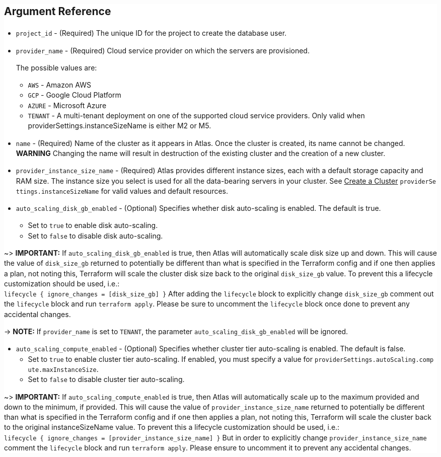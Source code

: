 ## Argument Reference

* `project_id` - (Required) The unique ID for the project to create the database user.
* `provider_name` - (Required) Cloud service provider on which the servers are provisioned.

    The possible values are:

    - `AWS` - Amazon AWS
    - `GCP` - Google Cloud Platform
    - `AZURE` - Microsoft Azure
    - `TENANT` - A multi-tenant deployment on one of the supported cloud service providers. Only valid when providerSettings.instanceSizeName is either M2 or M5.
* `name` - (Required) Name of the cluster as it appears in Atlas. Once the cluster is created, its name cannot be changed. **WARNING** Changing the name will result in destruction of the existing cluster and the creation of a new cluster.
* `provider_instance_size_name` - (Required) Atlas provides different instance sizes, each with a default storage capacity and RAM size. The instance size you select is used for all the data-bearing servers in your cluster. See [Create a Cluster](https://docs.atlas.mongodb.com/reference/api/clusters-create-one/) `providerSettings.instanceSizeName` for valid values and default resources.

* `auto_scaling_disk_gb_enabled` - (Optional) Specifies whether disk auto-scaling is enabled. The default is true.
    - Set to `true` to enable disk auto-scaling.
    - Set to `false` to disable disk auto-scaling.

~> **IMPORTANT:** If `auto_scaling_disk_gb_enabled` is true, then Atlas will automatically scale disk size up and down.
This will cause the value of `disk_size_gb` returned to potentially be different than what is specified in the Terraform config and if one then applies a plan, not noting this, Terraform will scale the cluster disk size back to the original `disk_size_gb` value.
To prevent this a lifecycle customization should be used, i.e.:  
`lifecycle {
  ignore_changes = [disk_size_gb]
}`
After adding the `lifecycle` block to explicitly change `disk_size_gb` comment out the `lifecycle` block and run `terraform apply`. Please be sure to uncomment the `lifecycle` block once done to prevent any accidental changes.

-> **NOTE:** If `provider_name` is set to `TENANT`, the parameter `auto_scaling_disk_gb_enabled` will be ignored.

* `auto_scaling_compute_enabled` - (Optional) Specifies whether cluster tier auto-scaling is enabled. The default is false.
    - Set to `true` to enable cluster tier auto-scaling. If enabled, you must specify a value for `providerSettings.autoScaling.compute.maxInstanceSize`.
    - Set to `false` to disable cluster tier auto-scaling.

~> **IMPORTANT:** If `auto_scaling_compute_enabled` is true,  then Atlas will automatically scale up to the maximum provided and down to the minimum, if provided.
This will cause the value of `provider_instance_size_name` returned to potentially be different than what is specified in the Terraform config and if one then applies a plan, not noting this, Terraform will scale the cluster back to the original instanceSizeName value.
To prevent this a lifecycle customization should be used, i.e.:  
`lifecycle {
  ignore_changes = [provider_instance_size_name]
}`
But in order to explicitly change `provider_instance_size_name` comment the `lifecycle` block and run `terraform apply`. Please ensure to uncomment it to prevent any accidental changes.

